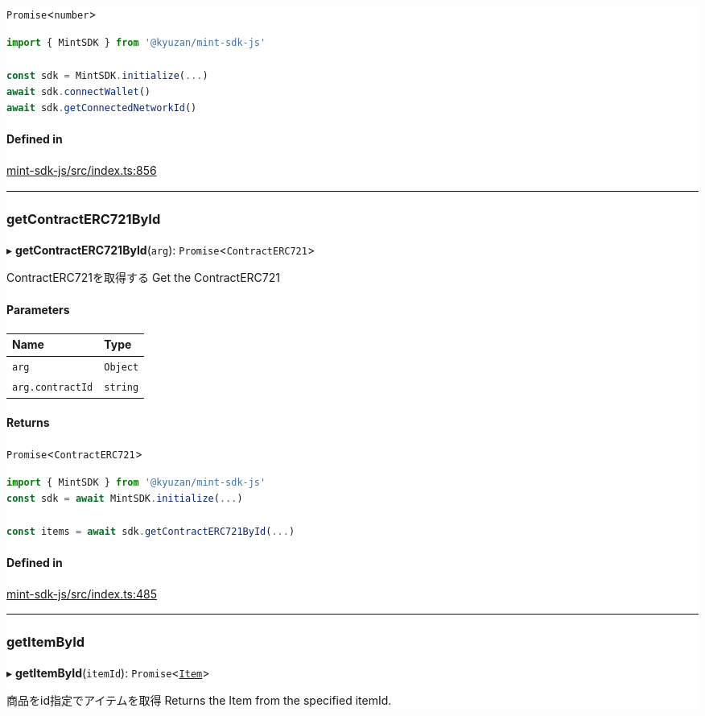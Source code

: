 `Promise`<`number`\>

```typescript
import { MintSDK } from '@kyuzan/mint-sdk-js'

const sdk = MintSDK.initialize(...)
await sdk.connectWallet()
await sdk.getConnectedNetworkId()
```

#### Defined in

[mint-sdk-js/src/index.ts:856](https://github.com/KyuzanInc/mint-sdk-js/blob/116138b/src/index.ts#L856)

___

### getContractERC721ById

▸ **getContractERC721ById**(`arg`): `Promise`<`ContractERC721`\>

ContractERC721を取得する
Get the ContractERC721

#### Parameters

| Name | Type |
| :------ | :------ |
| `arg` | `Object` |
| `arg.contractId` | `string` |

#### Returns

`Promise`<`ContractERC721`\>

```typescript
import { MintSDK } from '@kyuzan/mint-sdk-js'
const sdk = await MintSDK.initialize(...)

const items = await sdk.getContractERC721ById(...)
```

#### Defined in

[mint-sdk-js/src/index.ts:485](https://github.com/KyuzanInc/mint-sdk-js/blob/116138b/src/index.ts#L485)

___

### getItemById

▸ **getItemById**(`itemId`): `Promise`<[`Item`](../modules.md#item)\>

商品をid指定でアイテムを取得
Returns the Item from the specified itemId.
